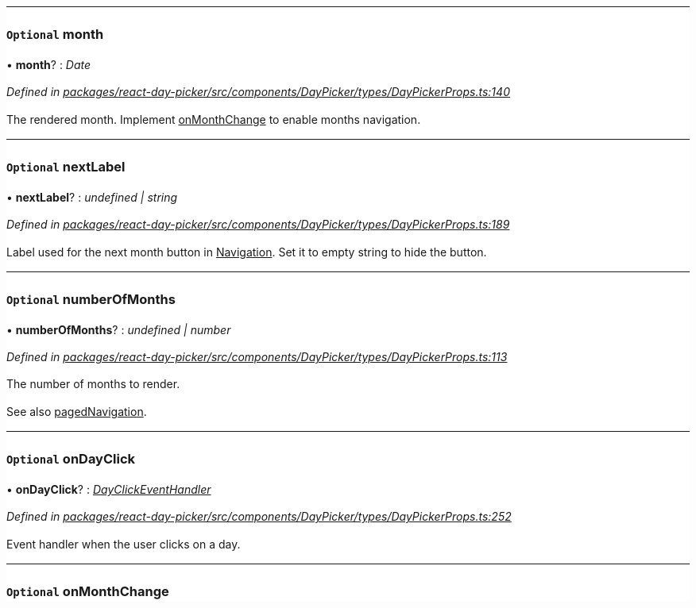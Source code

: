 ___

### `Optional` month

• **month**? : *Date*

*Defined in [packages/react-day-picker/src/components/DayPicker/types/DayPickerProps.ts:140](https://github.com/gpbl/react-day-picker/blob/fdbc0b39/packages/react-day-picker/src/components/DayPicker/types/DayPickerProps.ts#L140)*

The rendered month. Implement [onMonthChange](daypickerprops.md#optional-onmonthchange) to enable months
navigation.

___

### `Optional` nextLabel

• **nextLabel**? : *undefined | string*

*Defined in [packages/react-day-picker/src/components/DayPicker/types/DayPickerProps.ts:189](https://github.com/gpbl/react-day-picker/blob/fdbc0b39/packages/react-day-picker/src/components/DayPicker/types/DayPickerProps.ts#L189)*

Label used for the next month button in [Navigation](../index.md#navigation). Set it to empty
string to hide the button.

___

### `Optional` numberOfMonths

• **numberOfMonths**? : *undefined | number*

*Defined in [packages/react-day-picker/src/components/DayPicker/types/DayPickerProps.ts:113](https://github.com/gpbl/react-day-picker/blob/fdbc0b39/packages/react-day-picker/src/components/DayPicker/types/DayPickerProps.ts#L113)*

The number of months to render.

See also [pagedNavigation](daypickerprops.md#optional-pagednavigation).

___

### `Optional` onDayClick

• **onDayClick**? : *[DayClickEventHandler](../index.md#dayclickeventhandler)*

*Defined in [packages/react-day-picker/src/components/DayPicker/types/DayPickerProps.ts:252](https://github.com/gpbl/react-day-picker/blob/fdbc0b39/packages/react-day-picker/src/components/DayPicker/types/DayPickerProps.ts#L252)*

Event handler when the user clicks on a day.

___

### `Optional` onMonthChange
